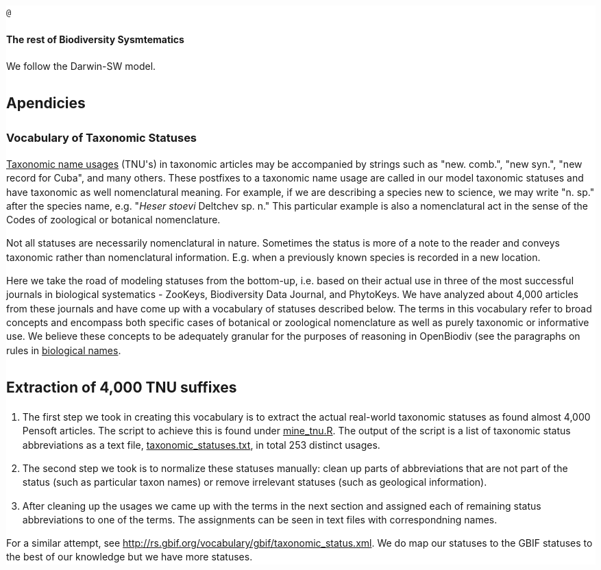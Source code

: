 ```
@
```

#### The rest of Biodiversity Sysmtematics

We follow the Darwin-SW model.

## Apendicies

### Vocabulary of Taxonomic Statuses

[Taxonomic name usages](#taxonomic-name-usage) (TNU's) in taxonomic articles
may be accompanied by strings such as "new. comb.", "new syn.", "new record
for Cuba", and many others. These postfixes to a taxonomic name usage are
called in our model taxonomic statuses and have taxonomic as well
nomenclatural meaning. For example, if we are describing a species new to
science, we may write "n. sp." after the species name, e.g. "*Heser stoevi*
Deltchev sp. n." This particular example is also a nomenclatural act in the
sense of the Codes of zoological or botanical nomenclature.

Not all statuses are necessarily nomenclatural in nature. Sometimes the status
is more of a note to the reader and conveys taxonomic rather than
nomenclatural information. E.g. when a previously known species is recorded in
a new location.

Here we take the road of modeling statuses from the bottom-up, i.e. based on
their actual use in three of the most successful journals in biological
systematics - ZooKeys, Biodiversity Data Journal, and PhytoKeys. We have
analyzed about 4,000 articles from these journals and have come up with a
vocabulary of statuses described below. The terms in this vocabulary refer to
broad concepts and encompass both specific cases of botanical or zoological
nomenclature as well as purely taxonomic or informative use. We believe these
concepts to be adequately granular for the purposes of reasoning in OpenBiodiv
(see the paragraphs on rules in [biological names](#biological-names).

## Extraction of 4,000 TNU suffixes

1. The first step we took in creating this vocabulary is to extract the actual
real-world taxonomic statuses as found almost 4,000 Pensoft articles. The
script to achieve this is found under [mine_tnu.R](R/mine_tnu.R). The output of
the script is a list of taxonomic status abbreviations as a text file,
[taxonomic_statuses.txt](status_abbrev/all.txt), in total 253 distinct
usages.

2. The second step we took is to normalize these statuses manually: clean up
parts of abbreviations that are not part of the status (such as particular
taxon names) or remove irrelevant statuses (such as geological information).

3. After cleaning up the usages we came up with the terms in the next section
and assigned each of remaining status abbreviations to one of the terms. The
assignments can be seen in text files with correspondning names.

For a similar attempt, see
<http://rs.gbif.org/vocabulary/gbif/taxonomic_status.xml>. We do map our
statuses to the GBIF statuses to the best of our knowledge but we have more
statuses.
